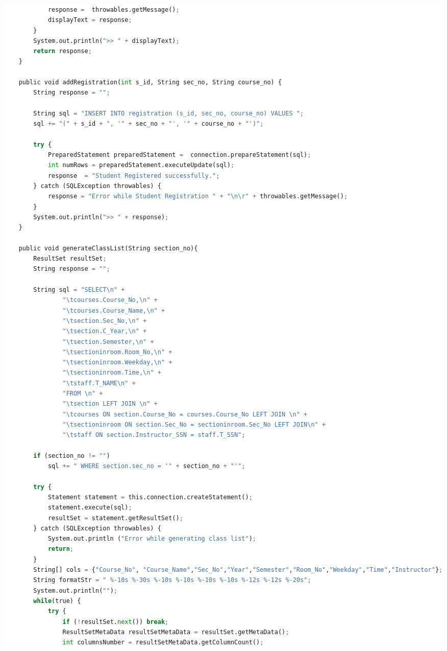 ```python
            response =  throwables.getMessage();
            displayText = response;
        }
        System.out.println(">> " + displayText);
        return response;
    }

    public void addRegistration(int s_id, String sec_no, String course_no) {
        String response = "";

        String sql = "INSERT INTO registration (s_id, sec_no, course_no) VALUES ";
        sql += "(" + s_id + ", '" + sec_no + "', '" + course_no + "')";

        try {
            PreparedStatement preparedStatement =  connection.prepareStatement(sql);
            int numRows = preparedStatement.executeUpdate(sql);
            response  = "Student Registered successfully.";
        } catch (SQLException throwables) {
            response = "Error while Student Registration " + "\n\r" + throwables.getMessage();
        }
        System.out.println(">> " + response);
    }

    public void generateClassList(String section_no){
        ResultSet resultSet;
        String response = "";

        String sql = "SELECT\n" +
                "\tcourses.Course_No,\n" +
                "\tcourses.Course_Name,\n" +
                "\tsection.Sec_No,\n" +
                "\tsection.C_Year,\n" +
                "\tsection.Semester,\n" +
                "\tsectioninroom.Room_No,\n" +
                "\tsectioninroom.Weekday,\n" +
                "\tsectioninroom.Time,\n" +
                "\tstaff.T_NAME\n" +
                "FROM \n" +
                "\tsection LEFT JOIN \n" +
                "\tcourses ON section.Course_No = courses.Course_No LEFT JOIN \n" +
                "\tsectioninroom ON section.Sec_No = sectioninroom.Sec_No LEFT JOIN\n" +
                "\tstaff ON section.Instructor_SSN = staff.T_SSN";

        if (section_no != "")
            sql += " WHERE section.sec_no = '" + section_no + "'";

        try {
            Statement statement = this.connection.createStatement();
            statement.execute(sql);
            resultSet = statement.getResultSet();
        } catch (SQLException throwables) {
            System.out.println ("Error while generating class list");
            return;
        }
        String[] cols = {"Course_No", "Course_Name","Sec_No","Year","Semester","Room_No","Weekday","Time","Instructor"};
        String formatStr = " %-10s %-30s %-10s %-10s %-10s %-10s %-12s %-12s %-20s";
        System.out.println("");
        while(true) {
            try {
                if (!resultSet.next()) break;
                ResultSetMetaData resultSetMetaData = resultSet.getMetaData();
                int columnsNumber = resultSetMetaData.getColumnCount();
```